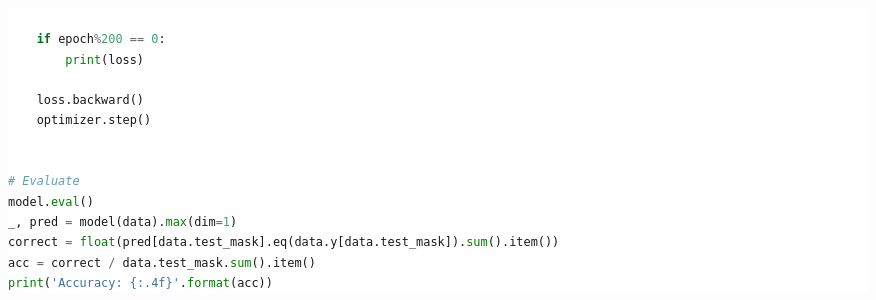 ```python
    
    if epoch%200 == 0:
        print(loss)
    
    loss.backward()
    optimizer.step()

    
# Evaluate
model.eval()
_, pred = model(data).max(dim=1)
correct = float(pred[data.test_mask].eq(data.y[data.test_mask]).sum().item())
acc = correct / data.test_mask.sum().item()
print('Accuracy: {:.4f}'.format(acc))
```

